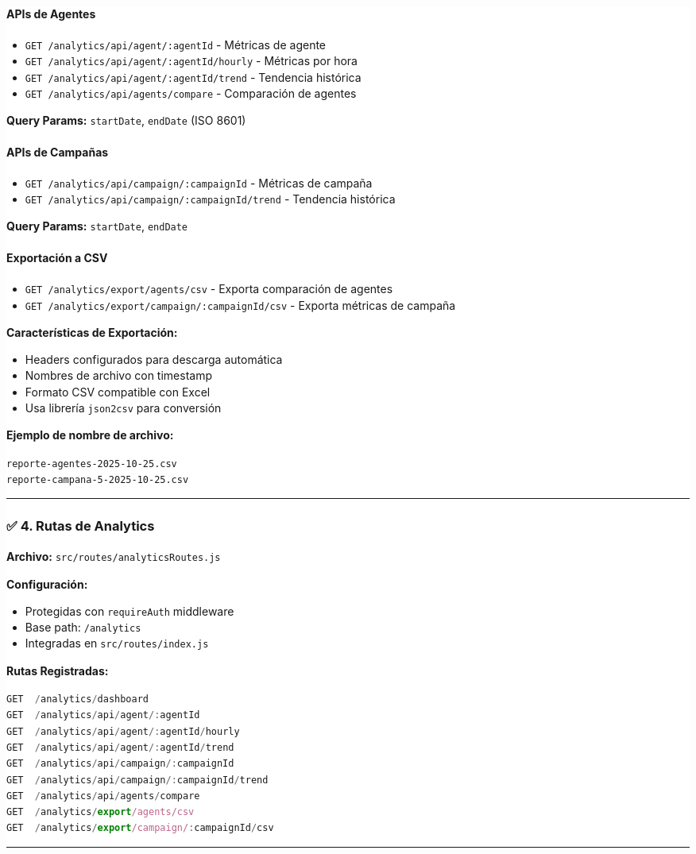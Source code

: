 #### APIs de Agentes
- `GET /analytics/api/agent/:agentId` - Métricas de agente
- `GET /analytics/api/agent/:agentId/hourly` - Métricas por hora
- `GET /analytics/api/agent/:agentId/trend` - Tendencia histórica
- `GET /analytics/api/agents/compare` - Comparación de agentes

**Query Params:** `startDate`, `endDate` (ISO 8601)

#### APIs de Campañas
- `GET /analytics/api/campaign/:campaignId` - Métricas de campaña
- `GET /analytics/api/campaign/:campaignId/trend` - Tendencia histórica

**Query Params:** `startDate`, `endDate`

#### Exportación a CSV
- `GET /analytics/export/agents/csv` - Exporta comparación de agentes
- `GET /analytics/export/campaign/:campaignId/csv` - Exporta métricas de campaña

**Características de Exportación:**
- Headers configurados para descarga automática
- Nombres de archivo con timestamp
- Formato CSV compatible con Excel
- Usa librería `json2csv` para conversión

**Ejemplo de nombre de archivo:**
```
reporte-agentes-2025-10-25.csv
reporte-campana-5-2025-10-25.csv
```

---

### ✅ 4. Rutas de Analytics

**Archivo:** `src/routes/analyticsRoutes.js`

**Configuración:**
- Protegidas con `requireAuth` middleware
- Base path: `/analytics`
- Integradas en `src/routes/index.js`

**Rutas Registradas:**
```javascript
GET  /analytics/dashboard
GET  /analytics/api/agent/:agentId
GET  /analytics/api/agent/:agentId/hourly
GET  /analytics/api/agent/:agentId/trend
GET  /analytics/api/campaign/:campaignId
GET  /analytics/api/campaign/:campaignId/trend
GET  /analytics/api/agents/compare
GET  /analytics/export/agents/csv
GET  /analytics/export/campaign/:campaignId/csv
```

---
